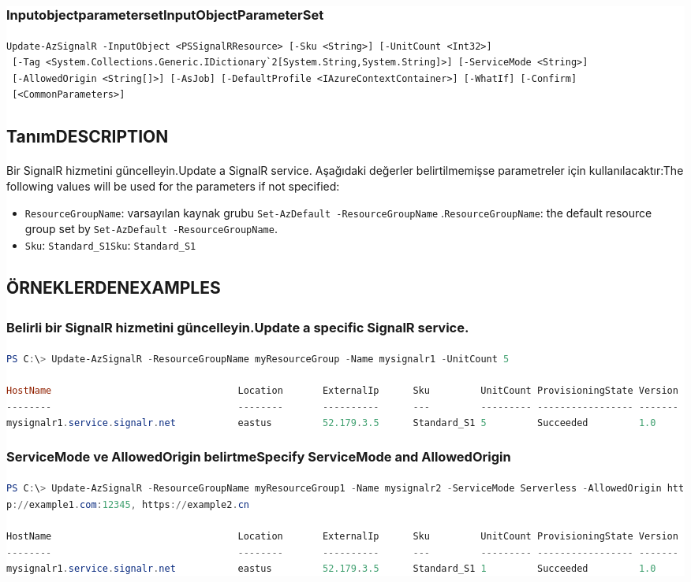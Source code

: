 ### <span data-ttu-id="7eda3-107">Inputobjectparameterset</span><span class="sxs-lookup"><span data-stu-id="7eda3-107">InputObjectParameterSet</span></span>
```
Update-AzSignalR -InputObject <PSSignalRResource> [-Sku <String>] [-UnitCount <Int32>]
 [-Tag <System.Collections.Generic.IDictionary`2[System.String,System.String]>] [-ServiceMode <String>]
 [-AllowedOrigin <String[]>] [-AsJob] [-DefaultProfile <IAzureContextContainer>] [-WhatIf] [-Confirm]
 [<CommonParameters>]
```

## <span data-ttu-id="7eda3-108">Tanım</span><span class="sxs-lookup"><span data-stu-id="7eda3-108">DESCRIPTION</span></span>
<span data-ttu-id="7eda3-109">Bir SignalR hizmetini güncelleyin.</span><span class="sxs-lookup"><span data-stu-id="7eda3-109">Update a SignalR service.</span></span>
<span data-ttu-id="7eda3-110">Aşağıdaki değerler belirtilmemişse parametreler için kullanılacaktır:</span><span class="sxs-lookup"><span data-stu-id="7eda3-110">The following values will be used for the parameters if not specified:</span></span>
* <span data-ttu-id="7eda3-111">`ResourceGroupName`: varsayılan kaynak grubu `Set-AzDefault -ResourceGroupName` .</span><span class="sxs-lookup"><span data-stu-id="7eda3-111">`ResourceGroupName`: the default resource group set by `Set-AzDefault -ResourceGroupName`.</span></span>
* <span data-ttu-id="7eda3-112">`Sku`: `Standard_S1`</span><span class="sxs-lookup"><span data-stu-id="7eda3-112">`Sku`: `Standard_S1`</span></span>

## <span data-ttu-id="7eda3-113">ÖRNEKLERDEN</span><span class="sxs-lookup"><span data-stu-id="7eda3-113">EXAMPLES</span></span>

### <span data-ttu-id="7eda3-114">Belirli bir SignalR hizmetini güncelleyin.</span><span class="sxs-lookup"><span data-stu-id="7eda3-114">Update a specific SignalR service.</span></span>
```powershell
PS C:\> Update-AzSignalR -ResourceGroupName myResourceGroup -Name mysignalr1 -UnitCount 5

HostName                                 Location       ExternalIp      Sku         UnitCount ProvisioningState Version
--------                                 --------       ----------      ---         --------- ----------------- -------
mysignalr1.service.signalr.net           eastus         52.179.3.5      Standard_S1 5         Succeeded         1.0
```

### <span data-ttu-id="7eda3-115">ServiceMode ve AllowedOrigin belirtme</span><span class="sxs-lookup"><span data-stu-id="7eda3-115">Specify ServiceMode and AllowedOrigin</span></span>
```powershell
PS C:\> Update-AzSignalR -ResourceGroupName myResourceGroup1 -Name mysignalr2 -ServiceMode Serverless -AllowedOrigin http://example1.com:12345, https://example2.cn

HostName                                 Location       ExternalIp      Sku         UnitCount ProvisioningState Version
--------                                 --------       ----------      ---         --------- ----------------- -------
mysignalr1.service.signalr.net           eastus         52.179.3.5      Standard_S1 1         Succeeded         1.0
```
